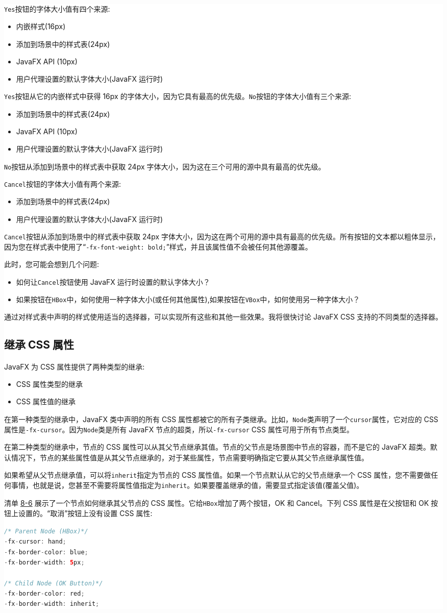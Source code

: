 `Yes`按钮的字体大小值有四个来源:

*   内嵌样式(16px)

*   添加到场景中的样式表(24px)

*   JavaFX API (10px)

*   用户代理设置的默认字体大小(JavaFX 运行时)

`Yes`按钮从它的内嵌样式中获得 16px 的字体大小，因为它具有最高的优先级。`No`按钮的字体大小值有三个来源:

*   添加到场景中的样式表(24px)

*   JavaFX API (10px)

*   用户代理设置的默认字体大小(JavaFX 运行时)

`No`按钮从添加到场景中的样式表中获取 24px 字体大小，因为这在三个可用的源中具有最高的优先级。

`Cancel`按钮的字体大小值有两个来源:

*   添加到场景中的样式表(24px)

*   用户代理设置的默认字体大小(JavaFX 运行时)

`Cancel`按钮从添加到场景中的样式表中获取 24px 字体大小，因为这在两个可用的源中具有最高的优先级。所有按钮的文本都以粗体显示，因为您在样式表中使用了“`-fx-font-weight: bold;`”样式，并且该属性值不会被任何其他源覆盖。

此时，您可能会想到几个问题:

*   如何让`Cancel`按钮使用 JavaFX 运行时设置的默认字体大小？

*   如果按钮在`HBox`中，如何使用一种字体大小(或任何其他属性),如果按钮在`VBox`中，如何使用另一种字体大小？

通过对样式表中声明的样式使用适当的选择器，可以实现所有这些和其他一些效果。我将很快讨论 JavaFX CSS 支持的不同类型的选择器。

## 继承 CSS 属性

JavaFX 为 CSS 属性提供了两种类型的继承:

*   CSS 属性类型的继承

*   CSS 属性值的继承

在第一种类型的继承中，JavaFX 类中声明的所有 CSS 属性都被它的所有子类继承。比如，`Node`类声明了一个`cursor`属性，它对应的 CSS 属性是`-fx-cursor`。因为`Node`类是所有 JavaFX 节点的超类，所以`-fx-cursor` CSS 属性可用于所有节点类型。

在第二种类型的继承中，节点的 CSS 属性可以从其父节点继承其值。节点的父节点是场景图中节点的容器，而不是它的 JavaFX 超类。默认情况下，节点的某些属性值是从其父节点继承的，对于某些属性，节点需要明确指定它要从其父节点继承属性值。

如果希望从父节点继承值，可以将`inherit`指定为节点的 CSS 属性值。如果一个节点默认从它的父节点继承一个 CSS 属性，您不需要做任何事情，也就是说，您甚至不需要将属性值指定为`inherit`。如果要覆盖继承的值，需要显式指定该值(覆盖父值)。

清单 [8-6](#PC16) 展示了一个节点如何继承其父节点的 CSS 属性。它给`HBox`增加了两个按钮，OK 和 Cancel。下列 CSS 属性是在父按钮和 OK 按钮上设置的。“取消”按钮上没有设置 CSS 属性:

```java
/* Parent Node (HBox)*/
-fx-cursor: hand;
-fx-border-color: blue;
-fx-border-width: 5px;

/* Child Node (OK Button)*/
-fx-border-color: red;
-fx-border-width: inherit;

```
